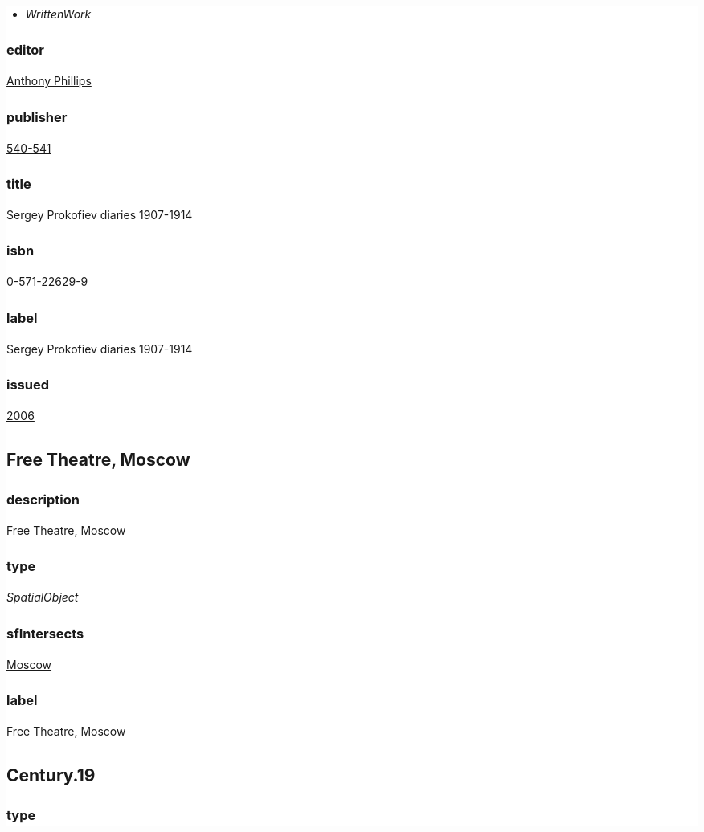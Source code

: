 - *WrittenWork*

### editor


[Anthony Phillips](#Anthony-Phillips)

### publisher


[540-541](#540-541)

### title


Sergey Prokofiev diaries 1907-1914

### isbn


0-571-22629-9

### label


Sergey Prokofiev diaries 1907-1914

### issued


[2006](#2006)

## Free Theatre, Moscow

### description


Free Theatre, Moscow

### type


*SpatialObject*

### sfIntersects


[Moscow](#Moscow)

### label


Free Theatre, Moscow

## Century.19

### type
